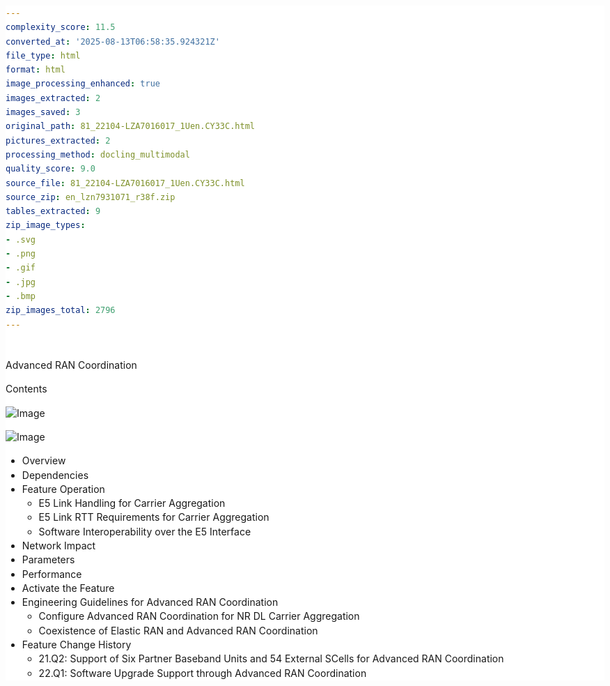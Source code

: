 ```yaml
---
complexity_score: 11.5
converted_at: '2025-08-13T06:58:35.924321Z'
file_type: html
format: html
image_processing_enhanced: true
images_extracted: 2
images_saved: 3
original_path: 81_22104-LZA7016017_1Uen.CY33C.html
pictures_extracted: 2
processing_method: docling_multimodal
quality_score: 9.0
source_file: 81_22104-LZA7016017_1Uen.CY33C.html
source_zip: en_lzn7931071_r38f.zip
tables_extracted: 9
zip_image_types:
- .svg
- .png
- .gif
- .jpg
- .bmp
zip_images_total: 2796
---
```


# 

Advanced RAN Coordination

Contents

![Image](../images/81_22104-LZA7016017_1Uen.CY33C/additional_3_CP.png)

![Image](../images/81_22104-LZA7016017_1Uen.CY33C/additional_3_CP.png)

- Overview
- Dependencies
- Feature Operation
    - E5 Link Handling for Carrier Aggregation
    - E5 Link RTT Requirements for Carrier Aggregation
    - Software Interoperability over the E5 Interface
- Network Impact
- Parameters
- Performance
- Activate the Feature
- Engineering Guidelines for Advanced RAN Coordination
    - Configure Advanced RAN Coordination for NR DL Carrier Aggregation
    - Coexistence of Elastic RAN and Advanced RAN Coordination
- Feature Change History
    - 21.Q2: Support of Six Partner Baseband Units and 54 External SCells for Advanced RAN Coordination
    - 22.Q1: Software Upgrade Support through Advanced RAN Coordination
